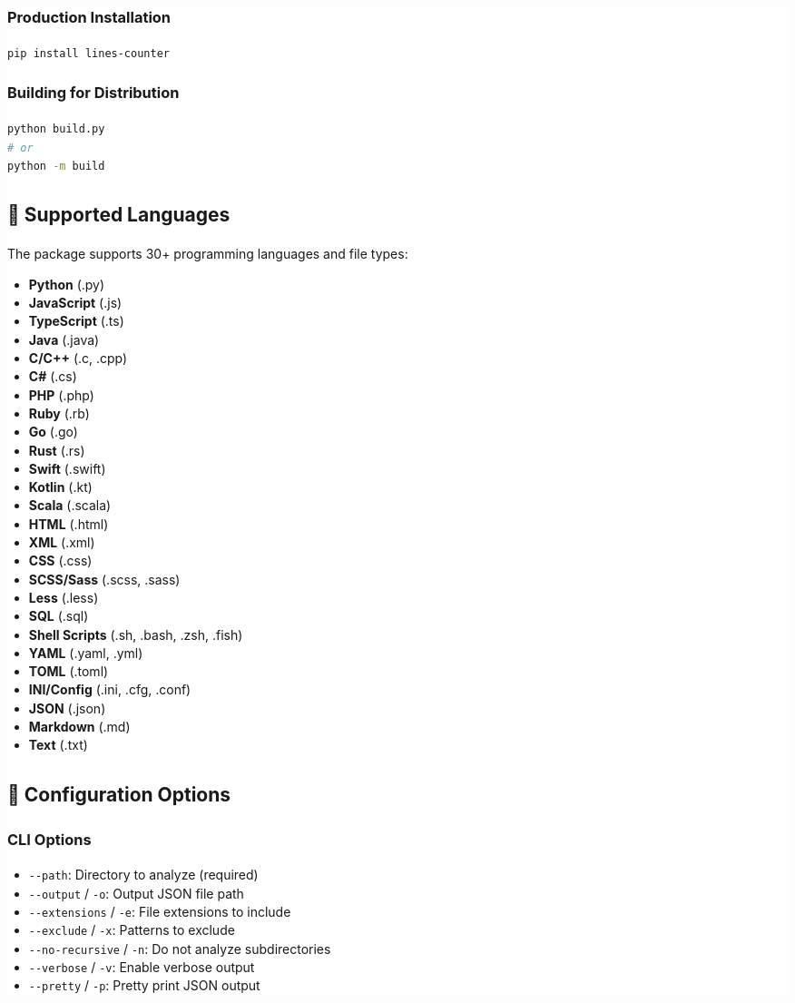 ### Production Installation
```bash
pip install lines-counter
```

### Building for Distribution
```bash
python build.py
# or
python -m build
```

## 🎯 Supported Languages

The package supports 30+ programming languages and file types:

- **Python** (.py)
- **JavaScript** (.js)
- **TypeScript** (.ts)
- **Java** (.java)
- **C/C++** (.c, .cpp)
- **C#** (.cs)
- **PHP** (.php)
- **Ruby** (.rb)
- **Go** (.go)
- **Rust** (.rs)
- **Swift** (.swift)
- **Kotlin** (.kt)
- **Scala** (.scala)
- **HTML** (.html)
- **XML** (.xml)
- **CSS** (.css)
- **SCSS/Sass** (.scss, .sass)
- **Less** (.less)
- **SQL** (.sql)
- **Shell Scripts** (.sh, .bash, .zsh, .fish)
- **YAML** (.yaml, .yml)
- **TOML** (.toml)
- **INI/Config** (.ini, .cfg, .conf)
- **JSON** (.json)
- **Markdown** (.md)
- **Text** (.txt)

## 🔧 Configuration Options

### CLI Options
- `--path`: Directory to analyze (required)
- `--output` / `-o`: Output JSON file path
- `--extensions` / `-e`: File extensions to include
- `--exclude` / `-x`: Patterns to exclude
- `--no-recursive` / `-n`: Do not analyze subdirectories
- `--verbose` / `-v`: Enable verbose output
- `--pretty` / `-p`: Pretty print JSON output
